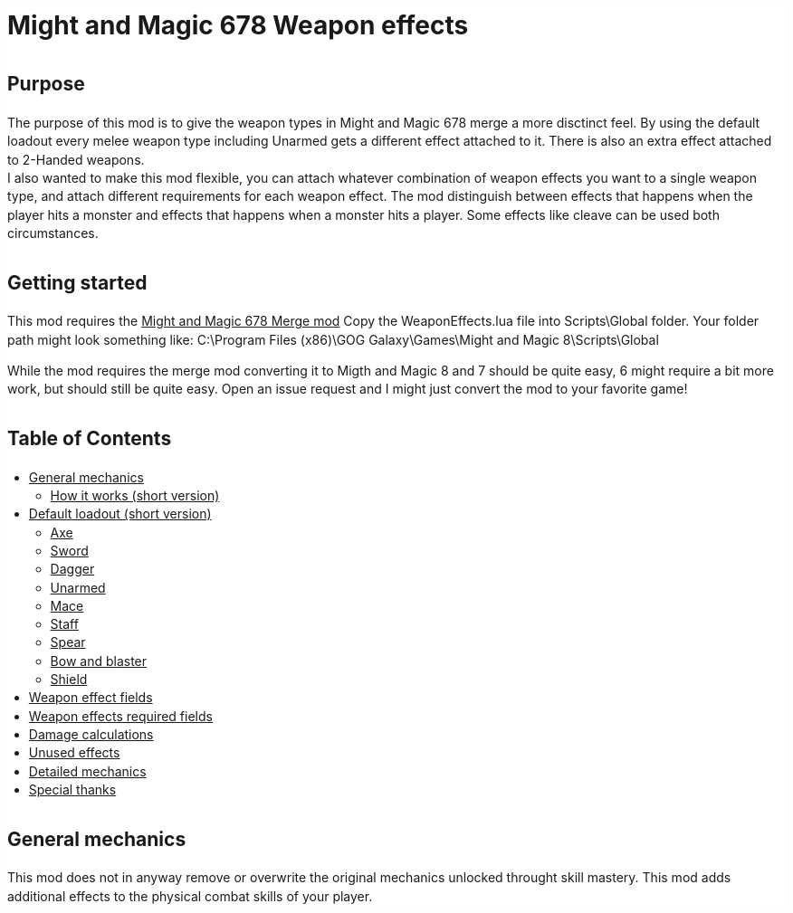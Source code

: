 # Might and Magic 678 Weapon effects
## Purpose
The purpose of this mod is to give the weapon types in Might and Magic 678 merge a more disctinct feel.
By using the default loadout every melee weapon type including Unarmed gets a different effect attached to it. There is also an extra effect attached to 2-Handed weapons.  
I also wanted to make this mod flexible, you can attach whatever combination of weapon effects you want to a single weapon type, and attach different requirements for each weapon effect.
The mod distinguish between effects that happens when the player hits a monster and effects that happens when a monster hits a player. Some effects like cleave can be used both circumstances.

## Getting started
This mod requires the [Might and Magic 678 Merge mod](https://gitlab.com/templayer/mmmerge/)
Copy the WeaponEffects.lua file into Scripts\Global folder. Your folder path might look something like:
C:\Program Files (x86)\GOG Galaxy\Games\Might and Magic 8\Scripts\Global

While the mod requires the merge mod converting it to Migth and Magic 8 and 7 should be quite easy, 6 might require a bit more work, but should still be quite easy. 
Open an issue request and I might just convert the mod to your favorite game!


## Table of Contents
- [General mechanics](#general-mechanics)
    - [How it works (short version)](#how-it-works-(short-version))
- [Default loadout (short version)](#default-loadout-(short-version))
    - [Axe](#axe)
    - [Sword](#sword)
    - [Dagger](#dagger)
    - [Unarmed](#unarmed)
    - [Mace](#mace)
    - [Staff](#staff)
    - [Spear](#spear)
    - [Bow and blaster](#bow-and-blaster)
    - [Shield](#shield)
- [Weapon effect fields](#weapon-effect-fields)
- [Weapon effects required fields](#weapon-effects-required-fields)
- [Damage calculations](#damage-calculations)
- [Unused effects](#unused-effects)
- [Detailed mechanics](#detailed-mechanics)
- [Special thanks](#special-thanks)


## General mechanics
This mod does not in anyway remove or overwrite the original mechanics unlocked throught skill mastery. 
This mod adds additional effects to the physical combat skills of your player. 
